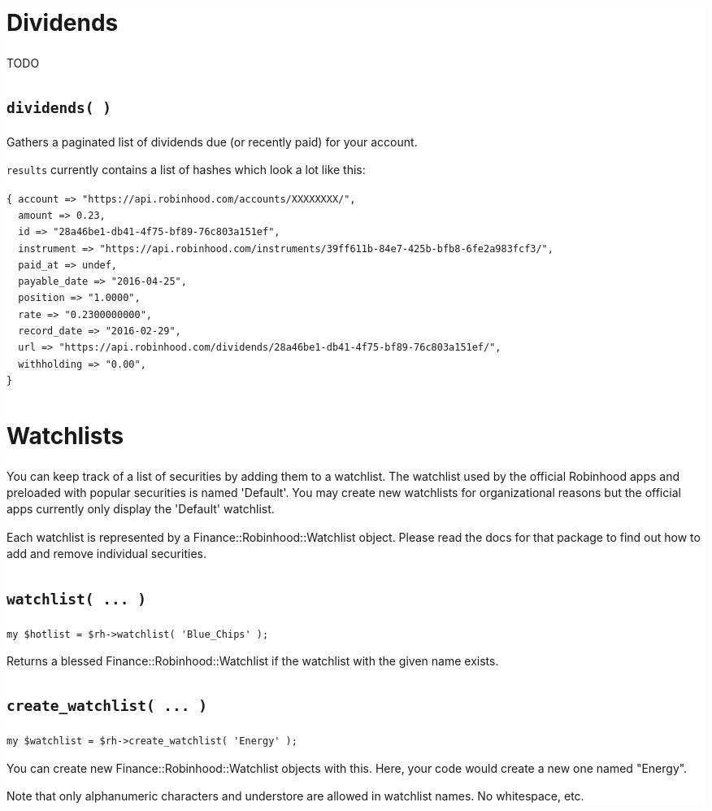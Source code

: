 # Dividends

TODO

## `dividends( )`

Gathers a paginated list of dividends due (or recently paid) for your account.

`results` currently contains a list of hashes which look a lot like this:

    { account => "https://api.robinhood.com/accounts/XXXXXXXX/",
      amount => 0.23,
      id => "28a46be1-db41-4f75-bf89-76c803a151ef",
      instrument => "https://api.robinhood.com/instruments/39ff611b-84e7-425b-bfb8-6fe2a983fcf3/",
      paid_at => undef,
      payable_date => "2016-04-25",
      position => "1.0000",
      rate => "0.2300000000",
      record_date => "2016-02-29",
      url => "https://api.robinhood.com/dividends/28a46be1-db41-4f75-bf89-76c803a151ef/",
      withholding => "0.00",
    }

# Watchlists

You can keep track of a list of securities by adding them to a watchlist. The
watchlist used by the official Robinhood apps and preloaded with popular
securities is named 'Default'. You may create new watchlists for
organizational reasons but the official apps currently only display the
'Default' watchlist.

Each watchlist is represented by a Finance::Robinhood::Watchlist object.
Please read the docs for that package to find out how to add and remove
individual securities.

## `watchlist( ... )`

    my $hotlist = $rh->watchlist( 'Blue_Chips' );

Returns a blessed Finance::Robinhood::Watchlist if the watchlist with the
given name exists.

## `create_watchlist( ... )`

    my $watchlist = $rh->create_watchlist( 'Energy' );

You can create new Finance::Robinhood::Watchlist objects with this. Here, your
code would create a new one named "Energy".

Note that only alphanumeric characters and understore are allowed in watchlist
names. No whitespace, etc.
